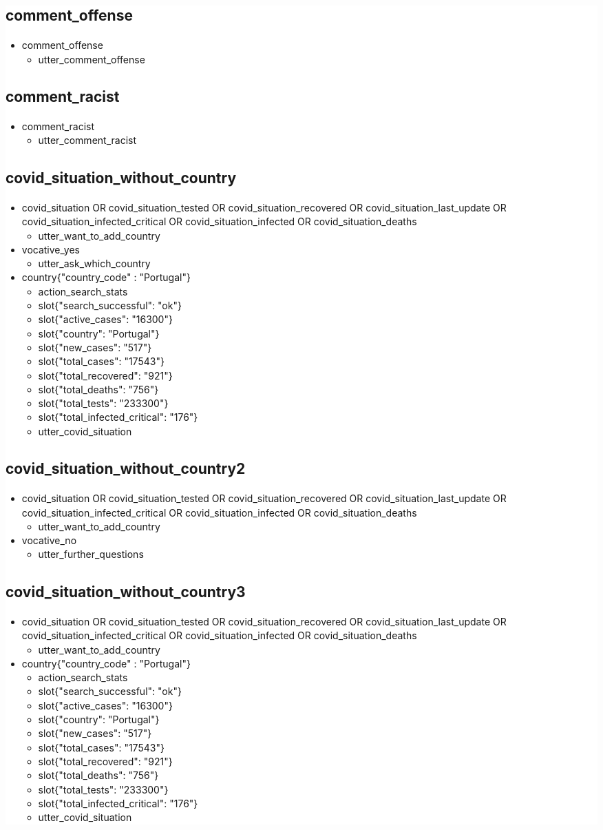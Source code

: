 ## comment_offense
* comment_offense
  - utter_comment_offense

## comment_racist
* comment_racist
  - utter_comment_racist






## covid_situation_without_country
* covid_situation OR covid_situation_tested OR covid_situation_recovered OR covid_situation_last_update OR covid_situation_infected_critical OR covid_situation_infected OR covid_situation_deaths 
  - utter_want_to_add_country
* vocative_yes
  - utter_ask_which_country
* country{"country_code" : "Portugal"}
  - action_search_stats
  - slot{"search_successful": "ok"}
  - slot{"active_cases": "16300"}
  - slot{"country": "Portugal"}
  - slot{"new_cases": "517"}
  - slot{"total_cases": "17543"}
  - slot{"total_recovered": "921"}
  - slot{"total_deaths": "756"}
  - slot{"total_tests": "233300"}
  - slot{"total_infected_critical": "176"}
  - utter_covid_situation


## covid_situation_without_country2
* covid_situation OR covid_situation_tested OR covid_situation_recovered OR covid_situation_last_update OR covid_situation_infected_critical OR covid_situation_infected OR covid_situation_deaths
  - utter_want_to_add_country
* vocative_no
  - utter_further_questions


## covid_situation_without_country3
* covid_situation OR covid_situation_tested OR covid_situation_recovered OR covid_situation_last_update OR covid_situation_infected_critical OR covid_situation_infected OR covid_situation_deaths
  - utter_want_to_add_country
* country{"country_code" : "Portugal"}
  - action_search_stats
  - slot{"search_successful": "ok"}
  - slot{"active_cases": "16300"}
  - slot{"country": "Portugal"}
  - slot{"new_cases": "517"}
  - slot{"total_cases": "17543"}
  - slot{"total_recovered": "921"}
  - slot{"total_deaths": "756"}
  - slot{"total_tests": "233300"}
  - slot{"total_infected_critical": "176"}
  - utter_covid_situation
